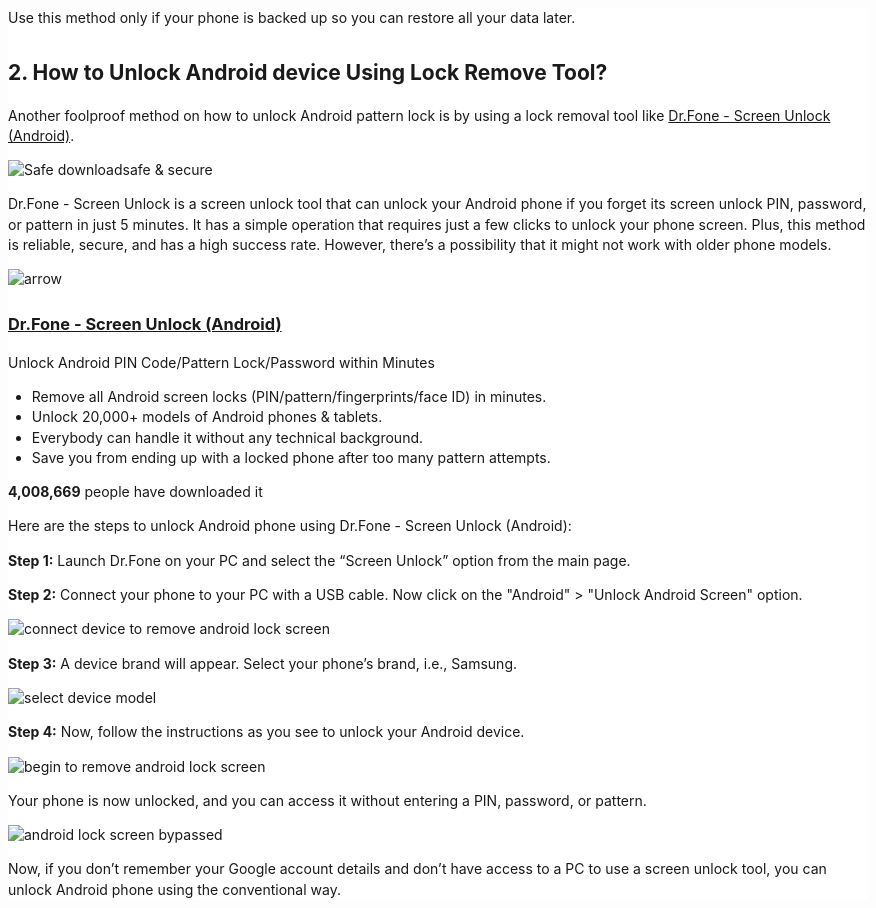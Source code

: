 Use this method only if your phone is backed up so you can restore all your data later.

## 2\. How to Unlock Android device Using Lock Remove Tool?

Another foolproof method on how to unlock Android pattern lock is by using a lock removal tool like [Dr.Fone - Screen Unlock (Android)](https://tools.techidaily.com/wondershare-dr-fone-unlock-android-screen/).

<iframe allowfullscreen="allowfullscreen" frameborder="0" src="https://www.youtube.com/embed/QWpE8NykOWc"></iframe>

![Safe download](https://images.wondershare.com/drfone/article/2022/05/security.svg)safe & secure

Dr.Fone - Screen Unlock is a screen unlock tool that can unlock your Android phone if you forget its screen unlock PIN, password, or pattern in just 5 minutes. It has a simple operation that requires just a few clicks to unlock your phone screen. Plus, this method is reliable, secure, and has a high success rate. However, there’s a possibility that it might not work with older phone models.

![arrow](https://drfone.wondershare.com/style/images/arrow_up.png)

### [Dr.Fone - Screen Unlock (Android)](https://tools.techidaily.com/wondershare-dr-fone-unlock-android-screen/)

Unlock Android PIN Code/Pattern Lock/Password within Minutes

- Remove all Android screen locks (PIN/pattern/fingerprints/face ID) in minutes.
- Unlock 20,000+ models of Android phones & tablets.
- Everybody can handle it without any technical background.
- Save you from ending up with a locked phone after too many pattern attempts.

**4,008,669** people have downloaded it

Here are the steps to unlock Android phone using Dr.Fone - Screen Unlock (Android):

**Step 1:** Launch Dr.Fone on your PC and select the “Screen Unlock” option from the main page.

**Step 2:** Connect your phone to your PC with a USB cable. Now click on the "Android" > "Unlock Android Screen" option.

![connect device to remove android lock screen](https://images.wondershare.com/drfone/guide/android-screen-unlock-3.png)

**Step 3:** A device brand will appear. Select your phone’s brand, i.e., Samsung.

![select device model](https://images.wondershare.com/drfone/guide/screen-unlock-any-android-device-2.png)

**Step 4:** Now, follow the instructions as you see to unlock your Android device.

![begin to remove android lock screen](https://images.wondershare.com/drfone/guide/unlock-android-screen-google.png)

Your phone is now unlocked, and you can access it without entering a PIN, password, or pattern.

![android lock screen bypassed](https://images.wondershare.com/drfone/guide/screen-unlock-any-android-device-6.png)

Now, if you don’t remember your Google account details and don’t have access to a PC to use a screen unlock tool, you can unlock Android phone using the conventional way.
